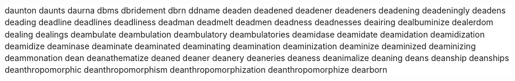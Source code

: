 daunton
daunts
daurna
dbms
dbridement
dbrn
ddname
deaden
deadened
deadener
deadeners
deadening
deadeningly
deadens
deading
deadline
deadlines
deadliness
deadman
deadmelt
deadmen
deadness
deadnesses
deairing
dealbuminize
dealerdom
dealing
dealings
deambulate
deambulation
deambulatory
deambulatories
deamidase
deamidate
deamidation
deamidization
deamidize
deaminase
deaminate
deaminated
deaminating
deamination
deaminization
deaminize
deaminized
deaminizing
deammonation
dean
deanathematize
deaned
deaner
deanery
deaneries
deaness
deanimalize
deaning
deans
deanship
deanships
deanthropomorphic
deanthropomorphism
deanthropomorphization
deanthropomorphize
dearborn
